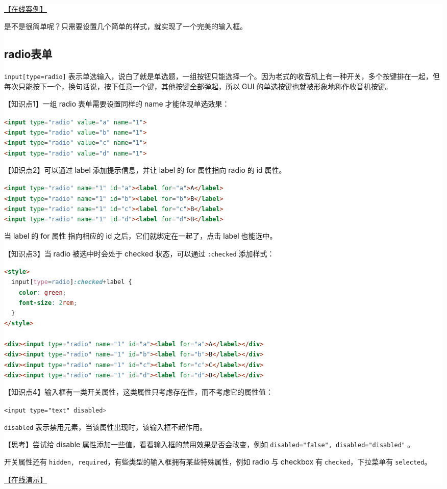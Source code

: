 [【在线案例】](https://codepen.io/xiayulu/pen/KKRYQYQ)

是不是很简单呢？只需要设置几个简单的样式，就实现了一个完美的输入框。

## radio表单

`input[type=radio]` 表示单选输入，说白了就是单选题，一组按钮只能选择一个。因为老式的收音机上有一种开关，多个按键排在一起，但每次只能按下一个，换句话说，按下任意一个键，其他按键全部弹起，所以 GUI 的单选按键也就被形象地称作收音机按键。

【知识点1】一组 radio 表单需要设置同样的 name 才能体现单选效果：

```html
<input type="radio" value="a" name="1">
<input type="radio" value="b" name="1">
<input type="radio" value="c" name="1">
<input type="radio" value="d" name="1">
```

【知识点2】可以通过 label 添加提示信息，并让 label 的 for 属性指向 radio 的 id 属性。

```html
<input type="radio" name="1" id="a"><label for="a">A</label>
<input type="radio" name="1" id="b"><label for="b">B</label>
<input type="radio" name="1" id="c"><label for="c">B</label>
<input type="radio" name="1" id="d"><label for="d">B</label>
```

当 label 的 for 属性 指向相应的 id 之后，它们就绑定在一起了，点击 label 也能选中。

【知识点3】当 radio 被选中时会处于 checked 状态，可以通过 `:checked` 添加样式：

```html
<style>
  input[type=radio]:checked+label {
    color: green;
    font-size: 2rem;
  }
</style>

<div><input type="radio" name="1" id="a"><label for="a">A</label></div>
<div><input type="radio" name="1" id="b"><label for="b">B</label></div>
<div><input type="radio" name="1" id="c"><label for="c">C</label></div>
<div><input type="radio" name="1" id="d"><label for="d">D</label></div>
```

【知识点4】输入框有一类开关属性，这类属性只考虑存在性，而不考虑它的属性值：

```css
<input type="text" disabled>
```

`disabled` 表示禁用元素，当该属性出现时，该输入框不起作用。

【思考】尝试给 disable 属性添加一些值，看看输入框的禁用效果是否会改变，例如 `disabled="false", disabled="disabled"` 。

开关属性还有 `hidden, required`，有些类型的输入框拥有某些特殊属性，例如 radio 与 checkbox 有 `checked`，下拉菜单有 `selected`。

[【在线演示】](https://codepen.io/xiayulu/pen/ZEoNErP)
